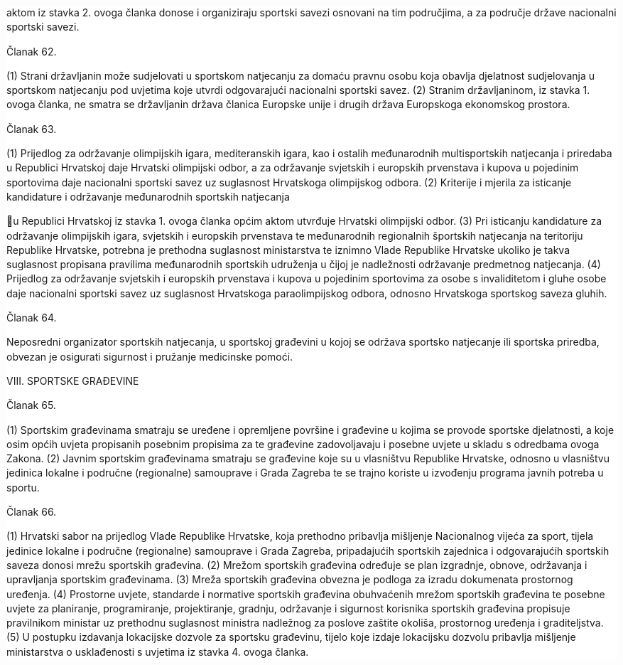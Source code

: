 aktom iz stavka 2. ovoga članka donose i organiziraju sportski savezi osnovani na tim 
područjima, a za područje države nacionalni sportski savezi. 

Članak 62. 

(1) Strani državljanin može sudjelovati u sportskom natjecanju za domaću pravnu osobu koja 
obavlja djelatnost sudjelovanja u sportskom natjecanju pod uvjetima koje utvrdi odgovarajući 
nacionalni sportski savez. 
(2) Stranim državljaninom, iz stavka 1. ovoga članka, ne smatra se državljanin država članica 
Europske unije i drugih država Europskoga ekonomskog prostora. 

Članak 63. 

(1) Prijedlog za održavanje olimpijskih igara, mediteranskih igara, kao i ostalih međunarodnih 
multisportskih natjecanja i priredaba u Republici Hrvatskoj daje Hrvatski olimpijski odbor, a 
za održavanje svjetskih i europskih prvenstava i kupova u pojedinim sportovima daje 
nacionalni sportski savez uz suglasnost Hrvatskoga olimpijskog odbora. 
(2) Kriterije i mjerila za isticanje kandidature i održavanje međunarodnih sportskih natjecanja 

  
  
u Republici Hrvatskoj iz stavka 1. ovoga članka općim aktom utvrđuje Hrvatski olimpijski 
odbor. 
(3) Pri isticanju kandidature za održavanje olimpijskih igara, svjetskih i europskih prvenstava 
te međunarodnih regionalnih športskih natjecanja na teritoriju Republike Hrvatske, potrebna 
je prethodna suglasnost ministarstva te iznimno Vlade Republike Hrvatske ukoliko je takva 
suglasnost propisana pravilima međunarodnih sportskih udruženja u čijoj je nadležnosti 
održavanje predmetnog natjecanja. 
(4) Prijedlog za održavanje svjetskih i europskih prvenstava i kupova u pojedinim sportovima 
za osobe s invaliditetom i gluhe osobe daje nacionalni sportski savez uz suglasnost 
Hrvatskoga paraolimpijskog odbora, odnosno Hrvatskoga sportskog saveza gluhih. 

Članak 64. 

Neposredni organizator sportskih natjecanja, u sportskoj građevini u kojoj se održava sportsko 
natjecanje ili sportska priredba, obvezan je osigurati sigurnost i pružanje medicinske pomoći. 

VIII. SPORTSKE GRAĐEVINE 

Članak 65. 

(1) Sportskim građevinama smatraju se uređene i opremljene površine i građevine u kojima se 
provode sportske djelatnosti, a koje osim općih uvjeta propisanih posebnim propisima za te 
građevine zadovoljavaju i posebne uvjete u skladu s odredbama ovoga Zakona. 
(2) Javnim sportskim građevinama smatraju se građevine koje su u vlasništvu Republike 
Hrvatske, odnosno u vlasništvu jedinica lokalne i područne (regionalne) samouprave i Grada 
Zagreba te se trajno koriste u izvođenju programa javnih potreba u sportu. 

Članak 66. 

(1) Hrvatski sabor na prijedlog Vlade Republike Hrvatske, koja prethodno pribavlja mišljenje 
Nacionalnog vijeća za sport, tijela jedinice lokalne i područne (regionalne) samouprave i 
Grada Zagreba, pripadajućih sportskih zajednica i odgovarajućih sportskih saveza donosi 
mrežu sportskih građevina. 
(2) Mrežom sportskih građevina određuje se plan izgradnje, obnove, održavanja i upravljanja 
sportskim građevinama. 
(3) Mreža sportskih građevina obvezna je podloga za izradu dokumenata prostornog uređenja. 
(4) Prostorne uvjete, standarde i normative sportskih građevina obuhvaćenih mrežom 
sportskih građevina te posebne uvjete za planiranje, programiranje, projektiranje, gradnju, 
održavanje i sigurnost korisnika sportskih građevina propisuje pravilnikom ministar uz 
prethodnu suglasnost ministra nadležnog za poslove zaštite okoliša, prostornog uređenja i 
graditeljstva. 
(5) U postupku izdavanja lokacijske dozvole za sportsku građevinu, tijelo koje izdaje 
lokacijsku dozvolu pribavlja mišljenje ministarstva o usklađenosti s uvjetima iz stavka 4. 
ovoga članka. 
